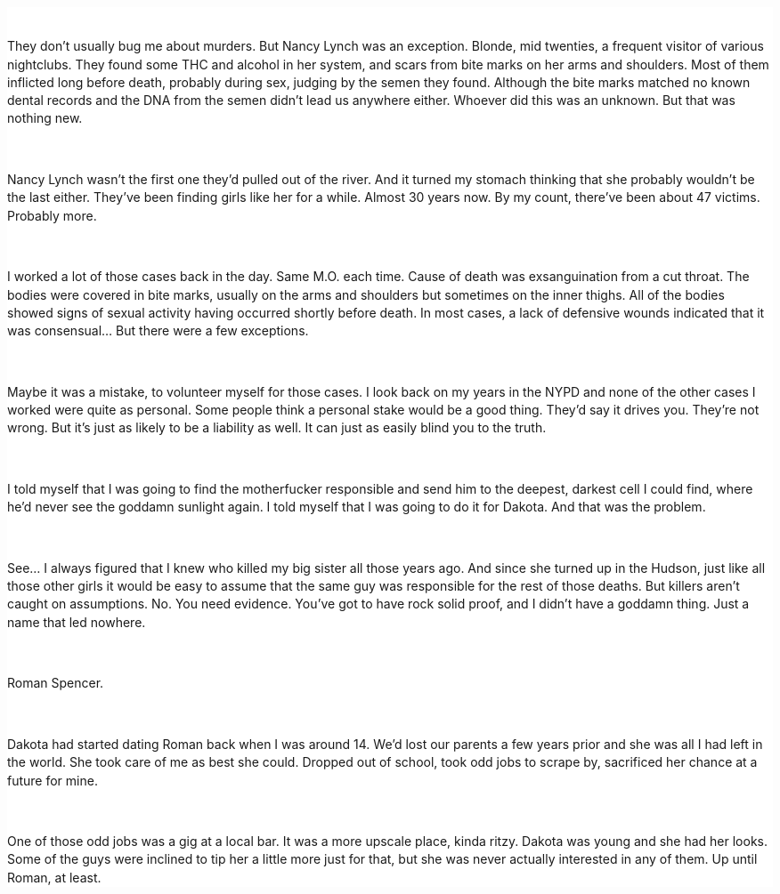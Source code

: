 &#x200B;

They don’t usually bug me about murders. But Nancy Lynch was an exception. Blonde, mid twenties, a frequent visitor of various nightclubs. They found some THC and alcohol in her system, and scars from bite marks on her arms and shoulders. Most of them inflicted long before death, probably during sex, judging by the semen they found. Although the bite marks matched no known dental records and the DNA from the semen didn’t lead us anywhere either. Whoever did this was an unknown. But that was nothing new.

&#x200B;

Nancy Lynch wasn’t the first one they’d pulled out of the river. And it turned my stomach thinking that she probably wouldn’t be the last either. They’ve been finding girls like her for a while. Almost 30 years now. By my count, there’ve been about 47 victims. Probably more. 

&#x200B;

I worked a lot of those cases back in the day. Same M.O. each time. Cause of death was exsanguination from a cut throat. The bodies were covered in bite marks, usually on the arms and shoulders but sometimes on the inner thighs. All of the bodies showed signs of sexual activity having occurred shortly before death. In most cases, a lack of defensive wounds indicated that it was consensual… But there were a few exceptions. 

&#x200B;

Maybe it was a mistake, to volunteer myself for those cases. I look back on my years in the NYPD and none of the other cases I worked were quite as personal. Some people think a personal stake would be a good thing. They’d say it drives you. They’re not wrong. But it’s just as likely to be a liability as well. It can just as easily blind you to the truth.

&#x200B;

I told myself that I was going to find the motherfucker responsible and send him to the deepest, darkest cell I could find, where he’d never see the goddamn sunlight again. I told myself that I was going to do it for Dakota. And that was the problem.

&#x200B;

See… I always figured that I knew who killed my big sister all those years ago. And since she turned up in the Hudson, just like all those other girls it would be easy to assume that the same guy was responsible for the rest of those deaths. But killers aren’t caught on assumptions. No. You need evidence. You’ve got to have rock solid proof, and I didn’t have a goddamn thing. Just a name that led nowhere.

&#x200B;

Roman Spencer.

&#x200B;

Dakota had started dating Roman back when I was around 14. We’d lost our parents a few years prior and she was all I had left in the world. She took care of me as best she could. Dropped out of school, took odd jobs to scrape by, sacrificed her chance at a future for mine. 

&#x200B;

One of those odd jobs was a gig at a local bar. It was a more upscale place, kinda ritzy. Dakota was young and she had her looks. Some of the guys were inclined to tip her a little more just for that, but she was never actually interested in any of them. Up until Roman, at least.
